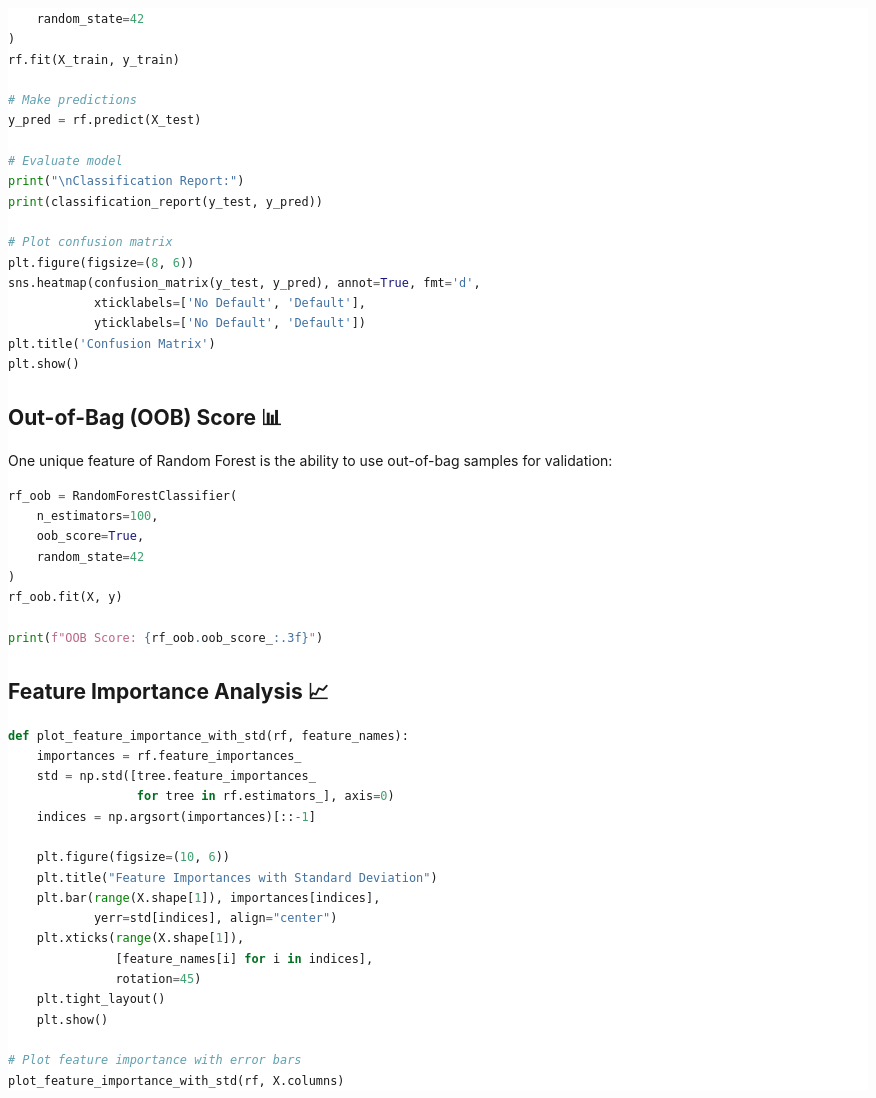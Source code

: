 ```python
    random_state=42
)
rf.fit(X_train, y_train)

# Make predictions
y_pred = rf.predict(X_test)

# Evaluate model
print("\nClassification Report:")
print(classification_report(y_test, y_pred))

# Plot confusion matrix
plt.figure(figsize=(8, 6))
sns.heatmap(confusion_matrix(y_test, y_pred), annot=True, fmt='d',
            xticklabels=['No Default', 'Default'],
            yticklabels=['No Default', 'Default'])
plt.title('Confusion Matrix')
plt.show()
```

## Out-of-Bag (OOB) Score 📊

One unique feature of Random Forest is the ability to use out-of-bag samples for validation:

```python
rf_oob = RandomForestClassifier(
    n_estimators=100,
    oob_score=True,
    random_state=42
)
rf_oob.fit(X, y)

print(f"OOB Score: {rf_oob.oob_score_:.3f}")
```

## Feature Importance Analysis 📈

```python
def plot_feature_importance_with_std(rf, feature_names):
    importances = rf.feature_importances_
    std = np.std([tree.feature_importances_ 
                  for tree in rf.estimators_], axis=0)
    indices = np.argsort(importances)[::-1]
    
    plt.figure(figsize=(10, 6))
    plt.title("Feature Importances with Standard Deviation")
    plt.bar(range(X.shape[1]), importances[indices],
            yerr=std[indices], align="center")
    plt.xticks(range(X.shape[1]), 
               [feature_names[i] for i in indices],
               rotation=45)
    plt.tight_layout()
    plt.show()

# Plot feature importance with error bars
plot_feature_importance_with_std(rf, X.columns)
```
